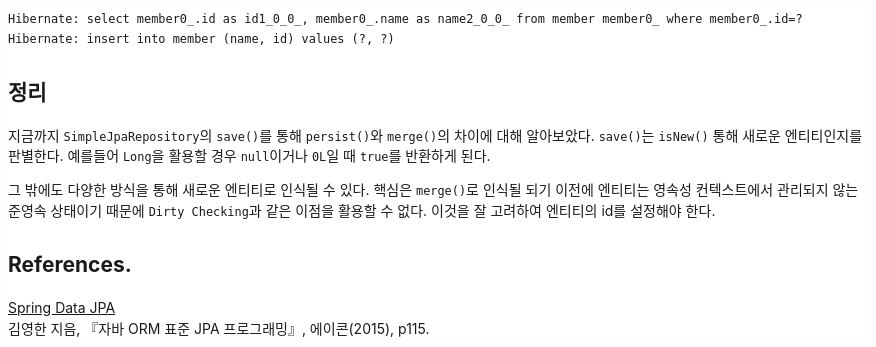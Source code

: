 ```
Hibernate: select member0_.id as id1_0_0_, member0_.name as name2_0_0_ from member member0_ where member0_.id=?
Hibernate: insert into member (name, id) values (?, ?)
```

## 정리

지금까지 `SimpleJpaRepository`의 `save()`를 통해 `persist()`와 `merge()`의 차이에 대해 알아보았다. `save()`는 `isNew()` 통해 새로운 엔티티인지를 판별한다. 예를들어 `Long`을 활용할 경우 `null`이거나 `0L`일 때 `true`를 반환하게 된다.

그 밖에도 다양한 방식을 통해 새로운 엔티티로 인식될 수 있다. 핵심은 `merge()`로 인식될 되기 이전에 엔티티는 영속성 컨텍스트에서 관리되지 않는 준영속 상태이기 때문에 `Dirty Checking`과 같은 이점을 활용할 수 없다. 이것을 잘 고려하여 엔티티의 id를 설정해야 한다.

## References.

[Spring Data JPA](https://spring.io/projects/spring-data-jpa) <br>
김영한 지음, 『자바 ORM 표준 JPA 프로그래밍』, 에이콘(2015), p115.

<TagLinks />
